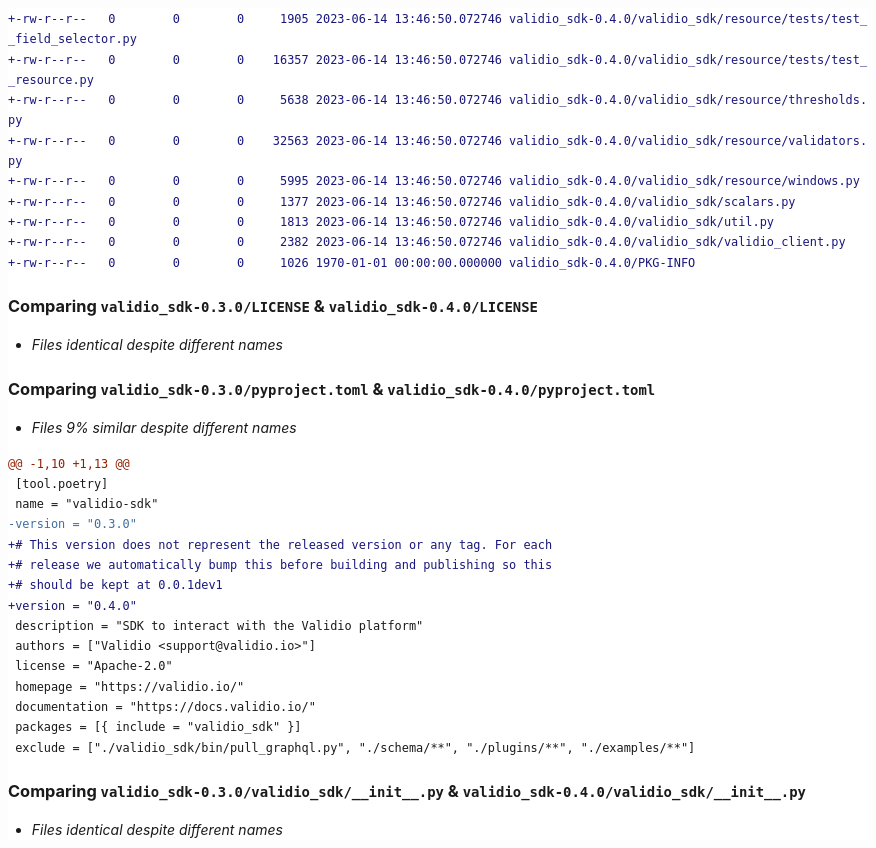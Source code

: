 ```diff
+-rw-r--r--   0        0        0     1905 2023-06-14 13:46:50.072746 validio_sdk-0.4.0/validio_sdk/resource/tests/test__field_selector.py
+-rw-r--r--   0        0        0    16357 2023-06-14 13:46:50.072746 validio_sdk-0.4.0/validio_sdk/resource/tests/test__resource.py
+-rw-r--r--   0        0        0     5638 2023-06-14 13:46:50.072746 validio_sdk-0.4.0/validio_sdk/resource/thresholds.py
+-rw-r--r--   0        0        0    32563 2023-06-14 13:46:50.072746 validio_sdk-0.4.0/validio_sdk/resource/validators.py
+-rw-r--r--   0        0        0     5995 2023-06-14 13:46:50.072746 validio_sdk-0.4.0/validio_sdk/resource/windows.py
+-rw-r--r--   0        0        0     1377 2023-06-14 13:46:50.072746 validio_sdk-0.4.0/validio_sdk/scalars.py
+-rw-r--r--   0        0        0     1813 2023-06-14 13:46:50.072746 validio_sdk-0.4.0/validio_sdk/util.py
+-rw-r--r--   0        0        0     2382 2023-06-14 13:46:50.072746 validio_sdk-0.4.0/validio_sdk/validio_client.py
+-rw-r--r--   0        0        0     1026 1970-01-01 00:00:00.000000 validio_sdk-0.4.0/PKG-INFO
```

### Comparing `validio_sdk-0.3.0/LICENSE` & `validio_sdk-0.4.0/LICENSE`

 * *Files identical despite different names*

### Comparing `validio_sdk-0.3.0/pyproject.toml` & `validio_sdk-0.4.0/pyproject.toml`

 * *Files 9% similar despite different names*

```diff
@@ -1,10 +1,13 @@
 [tool.poetry]
 name = "validio-sdk"
-version = "0.3.0"
+# This version does not represent the released version or any tag. For each
+# release we automatically bump this before building and publishing so this
+# should be kept at 0.0.1dev1
+version = "0.4.0"
 description = "SDK to interact with the Validio platform"
 authors = ["Validio <support@validio.io>"]
 license = "Apache-2.0"
 homepage = "https://validio.io/"
 documentation = "https://docs.validio.io/"
 packages = [{ include = "validio_sdk" }]
 exclude = ["./validio_sdk/bin/pull_graphql.py", "./schema/**", "./plugins/**", "./examples/**"]
```

### Comparing `validio_sdk-0.3.0/validio_sdk/__init__.py` & `validio_sdk-0.4.0/validio_sdk/__init__.py`

 * *Files identical despite different names*
